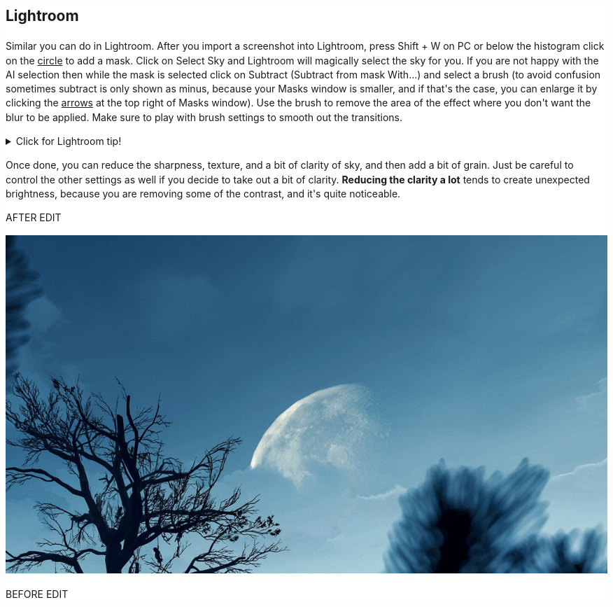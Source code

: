 ## Lightroom 

Similar you can do in Lightroom. After you import a screenshot into Lightroom, press Shift + W on PC or below the histogram click on the [circle](https://i.imgur.com/uqktFNI.png) to add a mask. Click on Select Sky and Lightroom will magically select the sky for you. If you are not happy with the AI selection then while the mask is selected click on Subtract (Subtract from mask With...) and select a brush (to avoid confusion sometimes subtract is only shown as minus, because your Masks window is smaller, and if that's the case, you can enlarge it by clicking the [arrows](https://i.imgur.com/NZTCyBS.png) at the top right of Masks window). Use the brush to remove the area of the effect where you don't want the blur to be applied. Make sure to play with brush settings to smooth out the transitions. 

<details><summary>Click for Lightroom tip!</summary></details>

Once done, you can reduce the sharpness, texture, and a bit of clarity of sky, and then add a bit of grain. Just be careful to control the other settings as well if you decide to take out a bit of clarity. **Reducing the clarity a lot** tends to create unexpected brightness, because you are removing some of the contrast, and it's quite noticeable.


<div class="slider container" style="aspect-ratio: 16/9">
  <div class="slider__img slider__img-after">
    <p>AFTER EDIT</p>
    <img src="../Images/FixColorBandingGuide/witcher3lrcsurfblurgrain.jpg" />
  </div>
  <div class="slider__img slider__img-before">
    <p>BEFORE EDIT</p>
